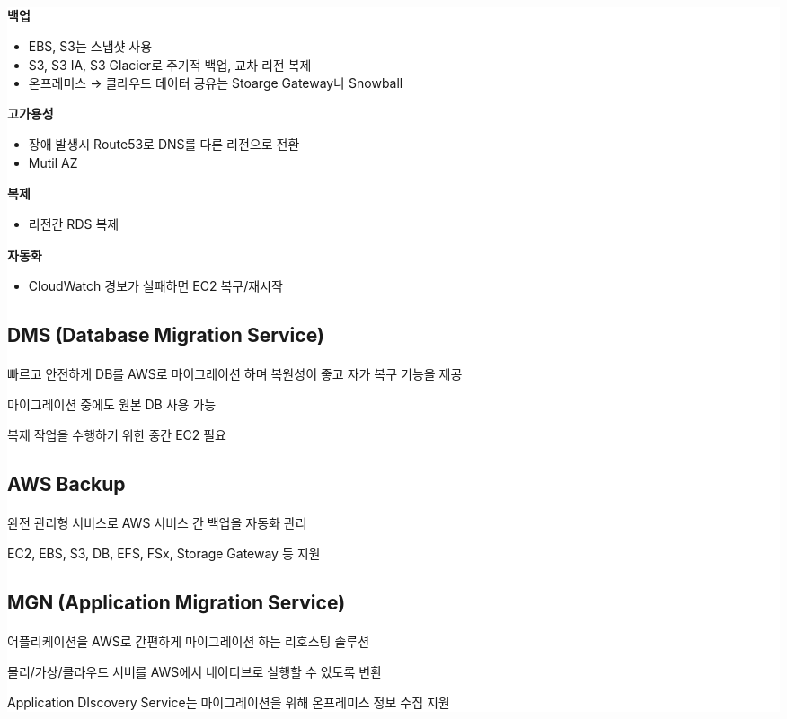 **백업**

- EBS, S3는 스냅샷 사용
- S3, S3 IA, S3 Glacier로 주기적 백업, 교차 리전 복제
- 온프레미스 → 클라우드 데이터 공유는 Stoarge Gateway나 Snowball

**고가용성**

- 장애 발생시 Route53로 DNS를 다른 리전으로 전환
- Mutil AZ

**복제**

- 리전간 RDS 복제

**자동화**

- CloudWatch 경보가 실패하면 EC2 복구/재시작

## DMS (Database Migration Service)

빠르고 안전하게 DB를 AWS로 마이그레이션 하며 복원성이 좋고 자가 복구 기능을 제공

마이그레이션 중에도 원본 DB 사용 가능

복제 작업을 수행하기 위한 중간 EC2 필요

## AWS Backup

완전 관리형 서비스로 AWS 서비스 간 백업을 자동화 관리

EC2, EBS, S3, DB, EFS, FSx, Storage Gateway 등 지원

## MGN (Application Migration Service)

어플리케이션을 AWS로 간편하게 마이그레이션 하는 리호스팅 솔루션

물리/가상/클라우드 서버를 AWS에서 네이티브로 실행할 수 있도록 변환

Application DIscovery Service는 마이그레이션을 위해 온프레미스 정보 수집 지원
